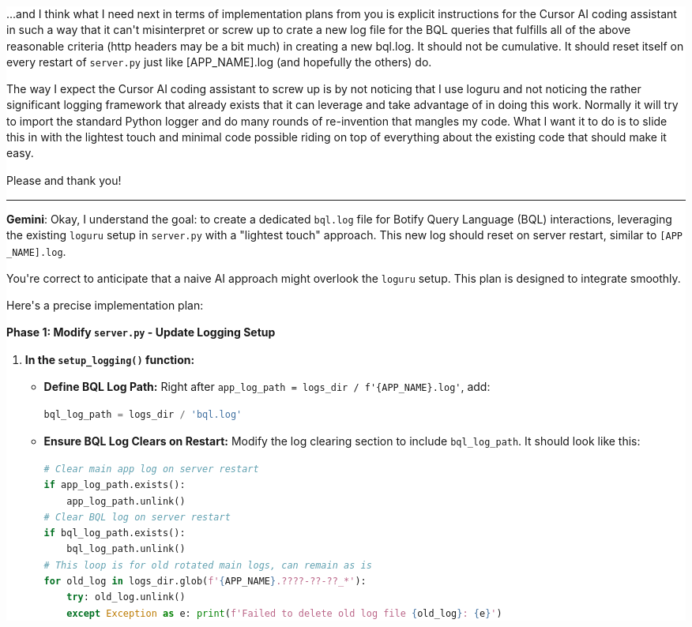 ...and I think what I need next in terms of implementation plans from you is
explicit instructions for the Cursor AI coding assistant in such a way that it
can't misinterpret or screw up to crate a new log file for the BQL queries that
fulfills all of the above reasonable criteria (http headers may be a bit much)
in creating a new bql.log. It should not be cumulative. It should reset itself
on every restart of `server.py` just like [APP_NAME].log (and hopefully the
others) do.

The way I expect the Cursor AI coding assistant to screw up is by not noticing
that I use loguru and not noticing the rather significant logging framework that
already exists that it can leverage and take advantage of in doing this work.
Normally it will try to import the standard Python logger and do many rounds of
re-invention that mangles my code. What I want it to do is to slide this in with
the lightest touch and minimal code possible riding on top of everything about
the existing code that should make it easy.

Please and thank you!

---

**Gemini**: Okay, I understand the goal: to create a dedicated `bql.log` file for Botify Query Language (BQL) interactions, leveraging the existing `loguru` setup in `server.py` with a "lightest touch" approach. This new log should reset on server restart, similar to `[APP_NAME].log`.

You're correct to anticipate that a naive AI approach might overlook the `loguru` setup. This plan is designed to integrate smoothly.

Here's a precise implementation plan:

**Phase 1: Modify `server.py` - Update Logging Setup**

1.  **In the `setup_logging()` function:**
    * **Define BQL Log Path:**
        Right after `app_log_path = logs_dir / f'{APP_NAME}.log'`, add:
        ```python
        bql_log_path = logs_dir / 'bql.log'
        ```

    * **Ensure BQL Log Clears on Restart:**
        Modify the log clearing section to include `bql_log_path`. It should look like this:
        ```python
        # Clear main app log on server restart
        if app_log_path.exists():
            app_log_path.unlink()
        # Clear BQL log on server restart
        if bql_log_path.exists():
            bql_log_path.unlink()
        # This loop is for old rotated main logs, can remain as is
        for old_log in logs_dir.glob(f'{APP_NAME}.????-??-??_*'):
            try: old_log.unlink()
            except Exception as e: print(f'Failed to delete old log file {old_log}: {e}')
        ```
